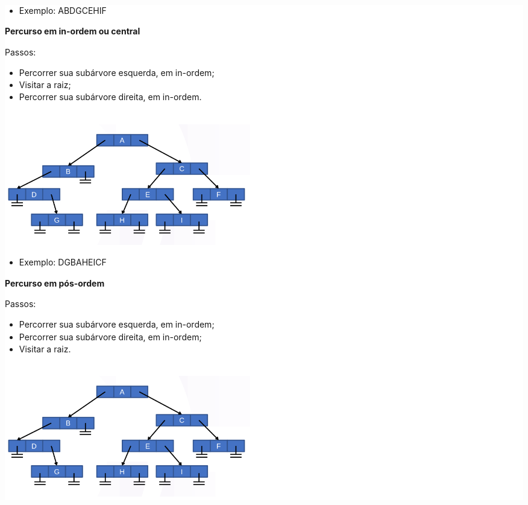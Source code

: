 * Exemplo: ABDGCEHIF

__Percurso em in\-ordem ou central__
<br>

Passos:
  * Percorrer sua subárvore esquerda\, em in\-ordem;
  * Visitar a raiz;
  * Percorrer sua subárvore direita\, em in\-ordem\.

<br>
<img src="/img/IA_03_Arvores11.png" height="200px" class="center">
<br>

* Exemplo: DGBAHEICF

__Percurso em pós\-ordem__
<br>

Passos:
  * Percorrer sua subárvore esquerda\, em in\-ordem;
  * Percorrer sua subárvore direita\, em in\-ordem;
  * Visitar a raiz\.

<br>
<img src="/img/IA_03_Arvores11.png" height="200px" class="center">
<br>
